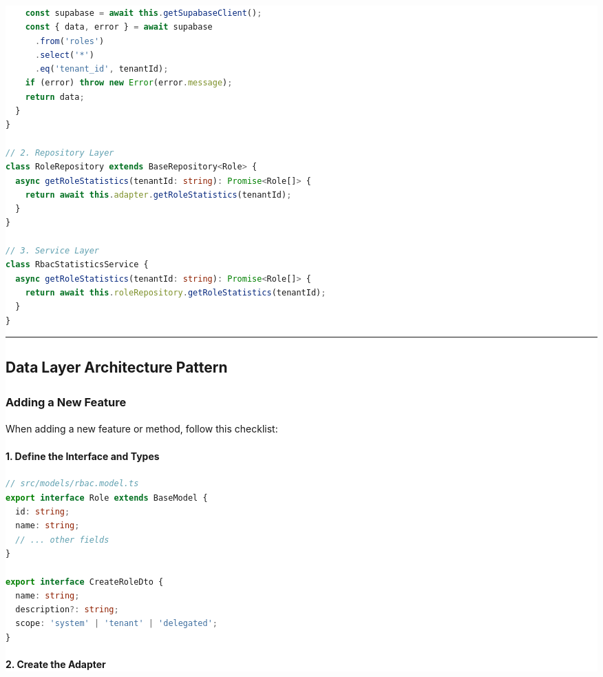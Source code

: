 ```typescript
    const supabase = await this.getSupabaseClient();
    const { data, error } = await supabase
      .from('roles')
      .select('*')
      .eq('tenant_id', tenantId);
    if (error) throw new Error(error.message);
    return data;
  }
}

// 2. Repository Layer
class RoleRepository extends BaseRepository<Role> {
  async getRoleStatistics(tenantId: string): Promise<Role[]> {
    return await this.adapter.getRoleStatistics(tenantId);
  }
}

// 3. Service Layer
class RbacStatisticsService {
  async getRoleStatistics(tenantId: string): Promise<Role[]> {
    return await this.roleRepository.getRoleStatistics(tenantId);
  }
}
```

---

## Data Layer Architecture Pattern

### Adding a New Feature

When adding a new feature or method, follow this checklist:

#### 1. Define the Interface and Types

```typescript
// src/models/rbac.model.ts
export interface Role extends BaseModel {
  id: string;
  name: string;
  // ... other fields
}

export interface CreateRoleDto {
  name: string;
  description?: string;
  scope: 'system' | 'tenant' | 'delegated';
}
```

#### 2. Create the Adapter
